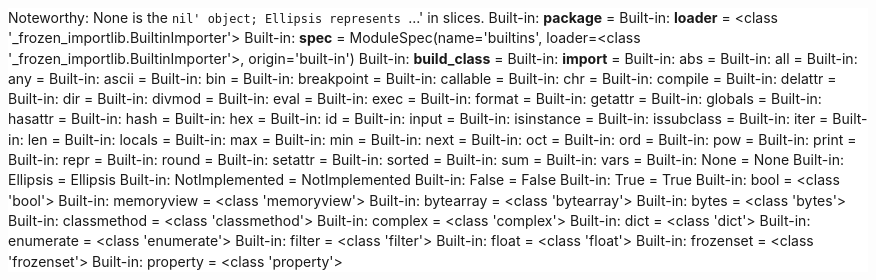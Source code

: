Noteworthy: None is the `nil' object; Ellipsis represents `...' in slices.
Built-in: __package__ =
Built-in: __loader__ = <class '_frozen_importlib.BuiltinImporter'>
Built-in: __spec__ = ModuleSpec(name='builtins', loader=<class '_frozen_importlib.BuiltinImporter'>, origin='built-in')
Built-in: __build_class__ = <built-in function __build_class__>
Built-in: __import__ = <built-in function __import__>
Built-in: abs = <built-in function abs>
Built-in: all = <built-in function all>
Built-in: any = <built-in function any>
Built-in: ascii = <built-in function ascii>
Built-in: bin = <built-in function bin>
Built-in: breakpoint = <built-in function breakpoint>
Built-in: callable = <built-in function callable>
Built-in: chr = <built-in function chr>
Built-in: compile = <built-in function compile>
Built-in: delattr = <built-in function delattr>
Built-in: dir = <built-in function dir>
Built-in: divmod = <built-in function divmod>
Built-in: eval = <built-in function eval>
Built-in: exec = <built-in function exec>
Built-in: format = <built-in function format>
Built-in: getattr = <built-in function getattr>
Built-in: globals = <built-in function globals>
Built-in: hasattr = <built-in function hasattr>
Built-in: hash = <built-in function hash>
Built-in: hex = <built-in function hex>
Built-in: id = <built-in function id>
Built-in: input = <built-in function input>
Built-in: isinstance = <built-in function isinstance>
Built-in: issubclass = <built-in function issubclass>
Built-in: iter = <built-in function iter>
Built-in: len = <built-in function len>
Built-in: locals = <built-in function locals>
Built-in: max = <built-in function max>
Built-in: min = <built-in function min>
Built-in: next = <built-in function next>
Built-in: oct = <built-in function oct>
Built-in: ord = <built-in function ord>
Built-in: pow = <built-in function pow>
Built-in: print = <built-in function print>
Built-in: repr = <built-in function repr>
Built-in: round = <built-in function round>
Built-in: setattr = <built-in function setattr>
Built-in: sorted = <built-in function sorted>
Built-in: sum = <built-in function sum>
Built-in: vars = <built-in function vars>
Built-in: None = None
Built-in: Ellipsis = Ellipsis
Built-in: NotImplemented = NotImplemented
Built-in: False = False
Built-in: True = True
Built-in: bool = <class 'bool'>
Built-in: memoryview = <class 'memoryview'>
Built-in: bytearray = <class 'bytearray'>
Built-in: bytes = <class 'bytes'>
Built-in: classmethod = <class 'classmethod'>
Built-in: complex = <class 'complex'>
Built-in: dict = <class 'dict'>
Built-in: enumerate = <class 'enumerate'>
Built-in: filter = <class 'filter'>
Built-in: float = <class 'float'>
Built-in: frozenset = <class 'frozenset'>
Built-in: property = <class 'property'>